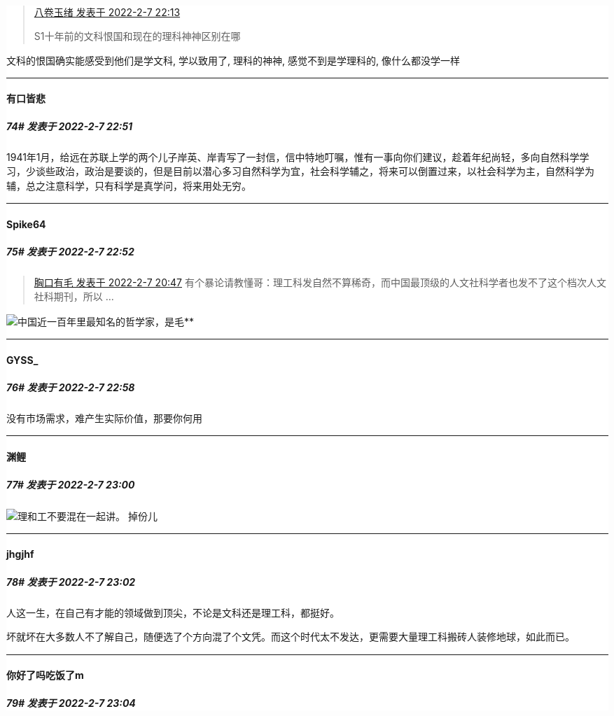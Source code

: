 <blockquote><a href="httphttps://bbs.saraba1st.com/2b/forum.php?mod=redirect&amp;goto=findpost&amp;pid=54584397&amp;ptid=2051272" target="_blank">八卷玉绪 发表于 2022-2-7 22:13</a>

S1十年前的文科恨国和现在的理科神神区别在哪</blockquote>
文科的恨国确实能感受到他们是学文科, 学以致用了, 理科的神神, 感觉不到是学理科的, 像什么都没学一样



*****

####  有口皆悲  
##### 74#       发表于 2022-2-7 22:51

1941年1月，给远在苏联上学的两个儿子岸英、岸青写了一封信，信中特地叮嘱，惟有一事向你们建议，趁着年纪尚轻，多向自然科学学习，少谈些政治，政治是要谈的，但是目前以潜心多习自然科学为宜，社会科学辅之，将来可以倒置过来，以社会科学为主，自然科学为辅，总之注意科学，只有科学是真学问，将来用处无穷。

*****

####  Spike64  
##### 75#       发表于 2022-2-7 22:52

<blockquote><a href="httphttps://bbs.saraba1st.com/2b/forum.php?mod=redirect&amp;goto=findpost&amp;pid=54583152&amp;ptid=2051272" target="_blank">胸口有毛 发表于 2022-2-7 20:47</a>
有个暴论请教懂哥：理工科发自然不算稀奇，而中国最顶级的人文社科学者也发不了这个档次人文社科期刊，所以 ...</blockquote>
<img src="https://static.saraba1st.com/image/smiley/face2017/067.png" referrerpolicy="no-referrer">中国近一百年里最知名的哲学家，是毛**

*****

####  GYSS_  
##### 76#       发表于 2022-2-7 22:58

没有市场需求，难产生实际价值，那要你何用

*****

####  渊鲤  
##### 77#       发表于 2022-2-7 23:00

<img src="https://static.saraba1st.com/image/smiley/face2017/048.png" referrerpolicy="no-referrer">理和工不要混在一起讲。 掉份儿

*****

####  jhgjhf  
##### 78#       发表于 2022-2-7 23:02

人这一生，在自己有才能的领域做到顶尖，不论是文科还是理工科，都挺好。

坏就坏在大多数人不了解自己，随便选了个方向混了个文凭。而这个时代太不发达，更需要大量理工科搬砖人装修地球，如此而已。

*****

####  你好了吗吃饭了m  
##### 79#       发表于 2022-2-7 23:04
